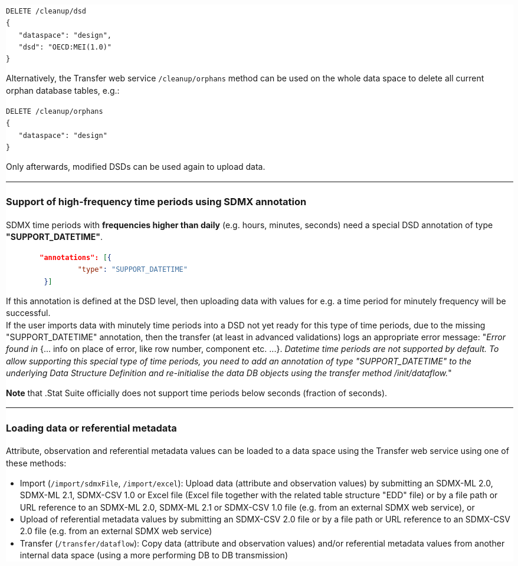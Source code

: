 ```
DELETE /cleanup/dsd
{
   "dataspace": "design",
   "dsd": "OECD:MEI(1.0)"
}
```

Alternatively, the Transfer web service `/cleanup/orphans` method can be used on the whole data space to delete all current orphan database tables, e.g.:

```
DELETE /cleanup/orphans
{
   "dataspace": "design"
}
```

Only afterwards, modified DSDs can be used again to upload data.

---

### Support of high-frequency time periods using SDMX annotation
SDMX time periods with **frequencies higher than daily** (e.g. hours, minutes, seconds) need a special DSD annotation of type **"SUPPORT_DATETIME"**.

```json
        "annotations": [{
                 "type": "SUPPORT_DATETIME"
         }]
```

If this annotation is defined at the DSD level, then uploading data with values for e.g. a time period for minutely frequency will be successful.  
If the user imports data with minutely time periods into a DSD not yet ready for this type of time periods, due to the missing "SUPPORT_DATETIME" annotation, then the transfer (at least in advanced validations) logs an appropriate error message: "_Error found in_ {... info on place of error, like row number, component etc. ...}.  _Datetime time periods are not supported by default. To allow supporting this special type of time periods, you need to add an annotation of type "SUPPORT_DATETIME" to the underlying Data Structure Definition and re-initialise the data DB objects using the transfer method /init/dataflow._"   

**Note** that .Stat Suite officially does not support time periods below seconds (fraction of seconds).

---

### Loading data or referential metadata
Attribute, observation and referential metadata values can be loaded to a data space using the Transfer web service using one of these methods:
- Import (`/import/sdmxFile`, `/import/excel`): Upload data (attribute and observation values) by submitting an SDMX-ML 2.0, SDMX-ML 2.1, SDMX-CSV 1.0 or Excel file (Excel file together with the related table structure "EDD" file) or by a file path or URL reference to an SDMX-ML 2.0, SDMX-ML 2.1 or SDMX-CSV 1.0 file (e.g. from an external SDMX web service), or   
- Upload of referential metadata values by submitting an SDMX-CSV 2.0 file or by a file path or URL reference to an SDMX-CSV 2.0 file (e.g. from an external SDMX web service)  
- Transfer (`/transfer/dataflow`): Copy data (attribute and observation values) and/or referential metadata values from another internal data space (using a more performing DB to DB transmission)
